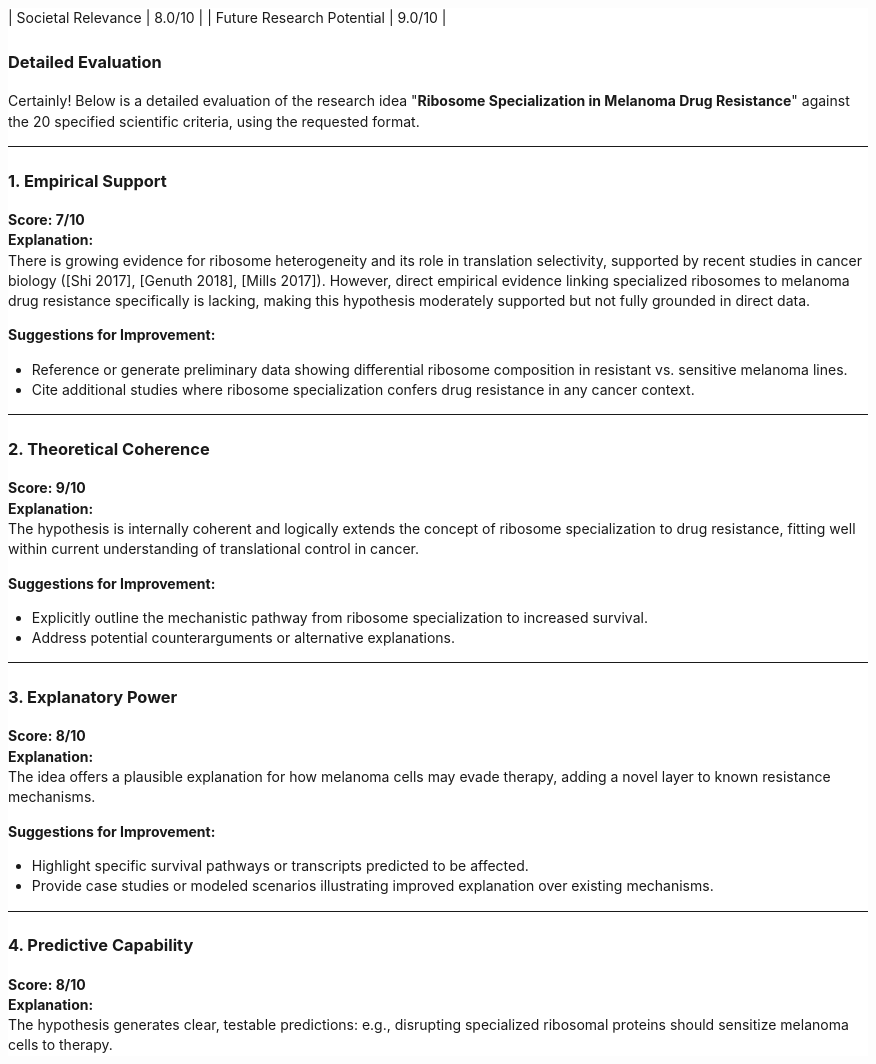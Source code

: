 | Societal Relevance | 8.0/10 |
| Future Research Potential | 9.0/10 |

### Detailed Evaluation

Certainly! Below is a detailed evaluation of the research idea "**Ribosome Specialization in Melanoma Drug Resistance**" against the 20 specified scientific criteria, using the requested format.

---

### 1. Empirical Support  
**Score: 7/10**  
**Explanation:**  
There is growing evidence for ribosome heterogeneity and its role in translation selectivity, supported by recent studies in cancer biology ([Shi 2017], [Genuth 2018], [Mills 2017]). However, direct empirical evidence linking specialized ribosomes to melanoma drug resistance specifically is lacking, making this hypothesis moderately supported but not fully grounded in direct data.

**Suggestions for Improvement:**  
- Reference or generate preliminary data showing differential ribosome composition in resistant vs. sensitive melanoma lines.
- Cite additional studies where ribosome specialization confers drug resistance in any cancer context.

---

### 2. Theoretical Coherence  
**Score: 9/10**  
**Explanation:**  
The hypothesis is internally coherent and logically extends the concept of ribosome specialization to drug resistance, fitting well within current understanding of translational control in cancer.

**Suggestions for Improvement:**  
- Explicitly outline the mechanistic pathway from ribosome specialization to increased survival.
- Address potential counterarguments or alternative explanations.

---

### 3. Explanatory Power  
**Score: 8/10**  
**Explanation:**  
The idea offers a plausible explanation for how melanoma cells may evade therapy, adding a novel layer to known resistance mechanisms.

**Suggestions for Improvement:**  
- Highlight specific survival pathways or transcripts predicted to be affected.
- Provide case studies or modeled scenarios illustrating improved explanation over existing mechanisms.

---

### 4. Predictive Capability  
**Score: 8/10**  
**Explanation:**  
The hypothesis generates clear, testable predictions: e.g., disrupting specialized ribosomal proteins should sensitize melanoma cells to therapy.
